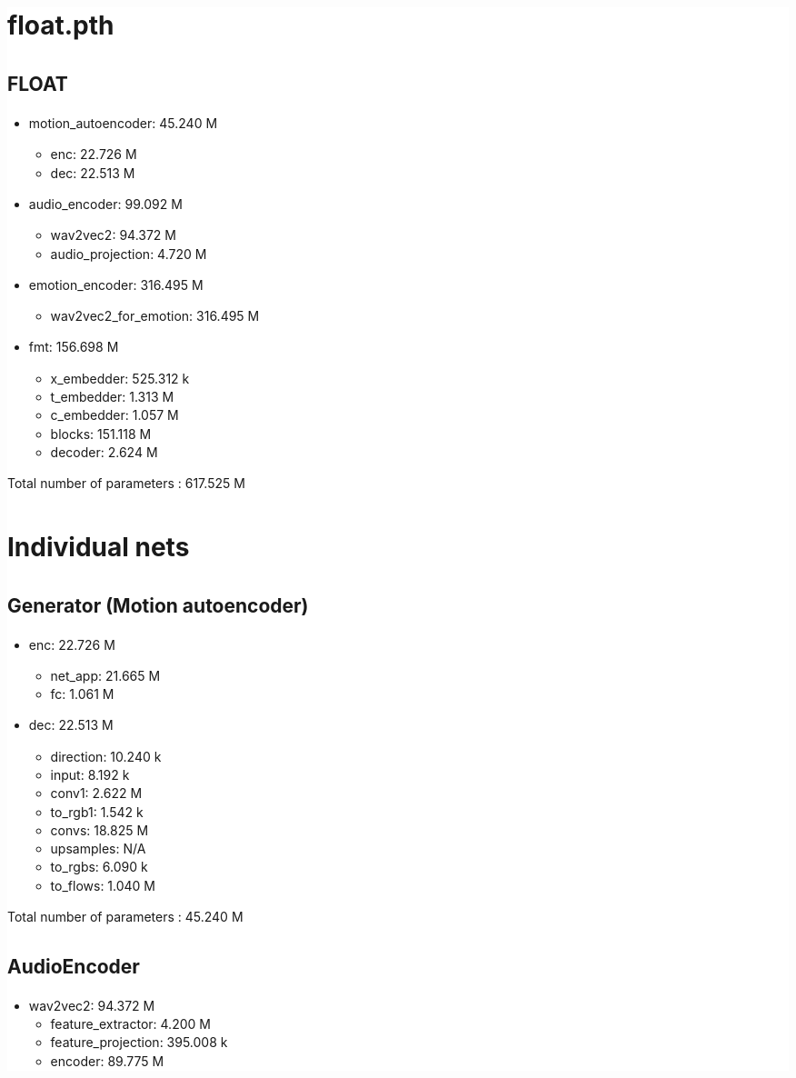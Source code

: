 # float.pth

## FLOAT

- motion_autoencoder: 45.240 M
  - enc: 22.726 M
  - dec: 22.513 M

- audio_encoder: 99.092 M
  - wav2vec2: 94.372 M
  - audio_projection: 4.720 M

- emotion_encoder: 316.495 M
  - wav2vec2_for_emotion: 316.495 M

- fmt: 156.698 M
  - x_embedder: 525.312 k
  - t_embedder: 1.313 M
  - c_embedder: 1.057 M
  - blocks: 151.118 M
  - decoder: 2.624 M

Total number of parameters : 617.525 M

# Individual nets

## Generator (Motion autoencoder)

- enc: 22.726 M
  - net_app: 21.665 M
  - fc: 1.061 M

- dec: 22.513 M
  - direction: 10.240 k
  - input: 8.192 k
  - conv1: 2.622 M
  - to_rgb1: 1.542 k
  - convs: 18.825 M
  - upsamples: N/A
  - to_rgbs: 6.090 k
  - to_flows: 1.040 M

Total number of parameters : 45.240 M


## AudioEncoder

- wav2vec2: 94.372 M
  - feature_extractor: 4.200 M
  - feature_projection: 395.008 k
  - encoder: 89.775 M
